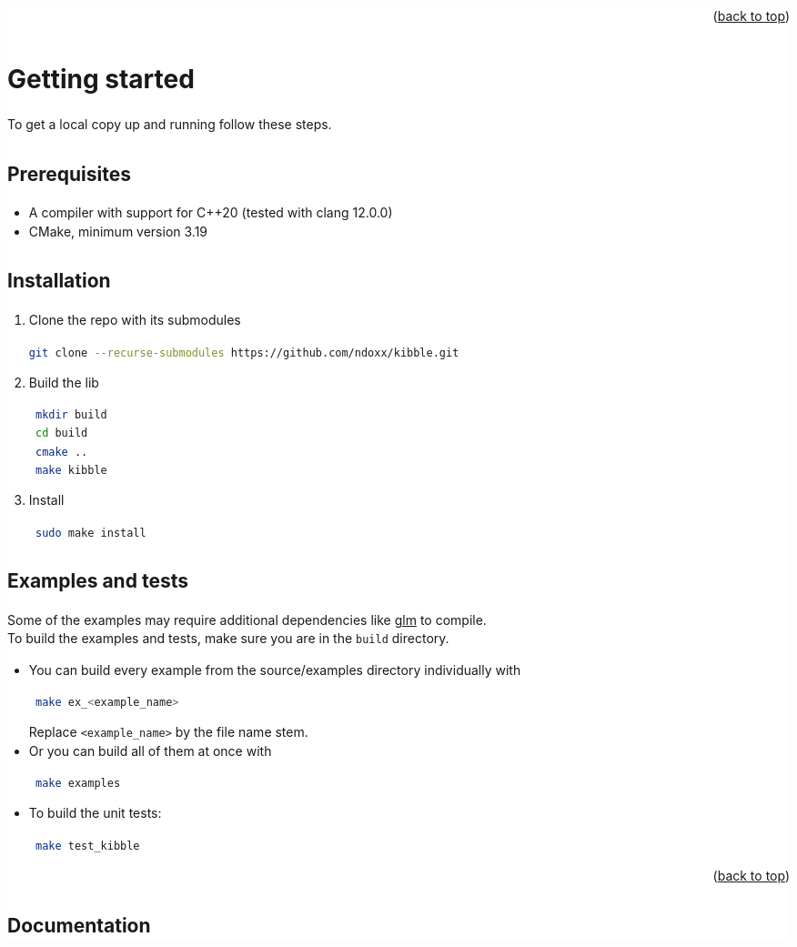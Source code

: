 <p align="right">(<a href="#top">back to top</a>)</p>



# Getting started

To get a local copy up and running follow these steps.

## Prerequisites

* A compiler with support for C++20 (tested with clang 12.0.0)
* CMake, minimum version 3.19

## Installation

1. Clone the repo with its submodules
   ```sh
   git clone --recurse-submodules https://github.com/ndoxx/kibble.git
   ```
2. Build the lib
   ```sh
    mkdir build
    cd build
    cmake ..
    make kibble
   ```
3. Install
   ```sh
    sudo make install
   ```

## Examples and tests

Some of the examples may require additional dependencies like [glm](https://github.com/g-truc/glm) to compile.<br/>
To build the examples and tests, make sure you are in the `build` directory.

* You can build every example from the source/examples directory individually with
  ```sh
   make ex_<example_name>
  ```
  Replace `<example_name>` by the file name stem.
* Or you can build all of them at once with
  ```sh
   make examples
  ```
* To build the unit tests:
  ```sh
   make test_kibble
  ```

<p align="right">(<a href="#top">back to top</a>)</p>

## Documentation
